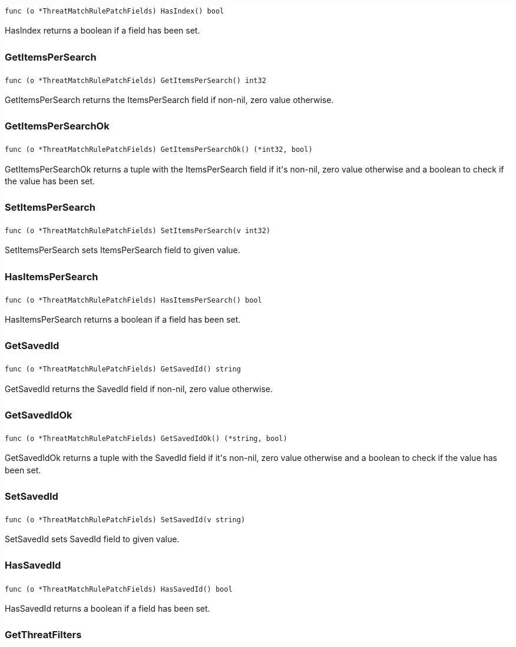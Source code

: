 `func (o *ThreatMatchRulePatchFields) HasIndex() bool`

HasIndex returns a boolean if a field has been set.

### GetItemsPerSearch

`func (o *ThreatMatchRulePatchFields) GetItemsPerSearch() int32`

GetItemsPerSearch returns the ItemsPerSearch field if non-nil, zero value otherwise.

### GetItemsPerSearchOk

`func (o *ThreatMatchRulePatchFields) GetItemsPerSearchOk() (*int32, bool)`

GetItemsPerSearchOk returns a tuple with the ItemsPerSearch field if it's non-nil, zero value otherwise
and a boolean to check if the value has been set.

### SetItemsPerSearch

`func (o *ThreatMatchRulePatchFields) SetItemsPerSearch(v int32)`

SetItemsPerSearch sets ItemsPerSearch field to given value.

### HasItemsPerSearch

`func (o *ThreatMatchRulePatchFields) HasItemsPerSearch() bool`

HasItemsPerSearch returns a boolean if a field has been set.

### GetSavedId

`func (o *ThreatMatchRulePatchFields) GetSavedId() string`

GetSavedId returns the SavedId field if non-nil, zero value otherwise.

### GetSavedIdOk

`func (o *ThreatMatchRulePatchFields) GetSavedIdOk() (*string, bool)`

GetSavedIdOk returns a tuple with the SavedId field if it's non-nil, zero value otherwise
and a boolean to check if the value has been set.

### SetSavedId

`func (o *ThreatMatchRulePatchFields) SetSavedId(v string)`

SetSavedId sets SavedId field to given value.

### HasSavedId

`func (o *ThreatMatchRulePatchFields) HasSavedId() bool`

HasSavedId returns a boolean if a field has been set.

### GetThreatFilters

